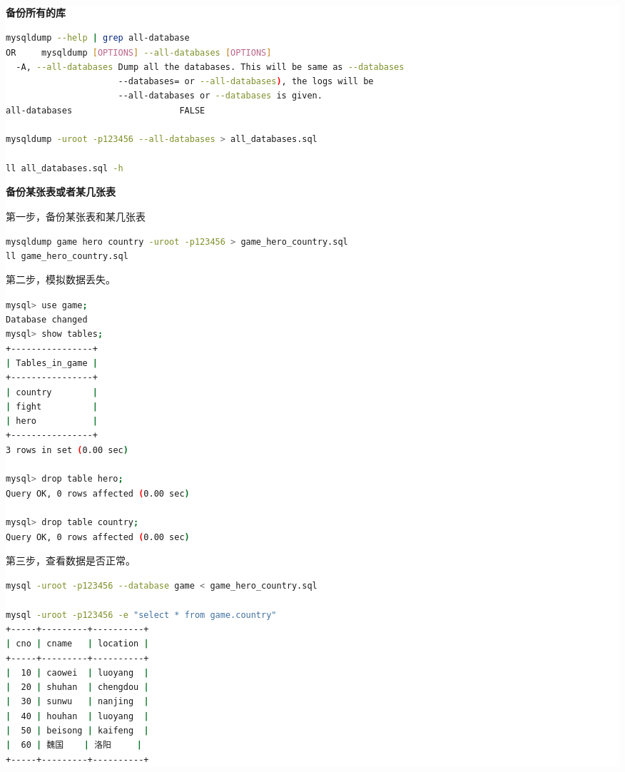 **备份所有的库**

``` bash
mysqldump --help | grep all-database
OR     mysqldump [OPTIONS] --all-databases [OPTIONS]
  -A, --all-databases Dump all the databases. This will be same as --databases
                      --databases= or --all-databases), the logs will be
                      --all-databases or --databases is given.
all-databases                     FALSE

mysqldump -uroot -p123456 --all-databases > all_databases.sql

ll all_databases.sql -h
```

**备份某张表或者某几张表**

第一步，备份某张表和某几张表

``` bash
mysqldump game hero country -uroot -p123456 > game_hero_country.sql
ll game_hero_country.sql
```

第二步，模拟数据丢失。

``` bash
mysql> use game;
Database changed
mysql> show tables;
+----------------+
| Tables_in_game |
+----------------+
| country        |
| fight          |
| hero           |
+----------------+
3 rows in set (0.00 sec)

mysql> drop table hero;
Query OK, 0 rows affected (0.00 sec)

mysql> drop table country;
Query OK, 0 rows affected (0.00 sec)
```

第三步，查看数据是否正常。

``` bash
mysql -uroot -p123456 --database game < game_hero_country.sql

mysql -uroot -p123456 -e "select * from game.country"
+-----+---------+----------+
| cno | cname   | location |
+-----+---------+----------+
|  10 | caowei  | luoyang  |
|  20 | shuhan  | chengdou |
|  30 | sunwu   | nanjing  |
|  40 | houhan  | luoyang  |
|  50 | beisong | kaifeng  |
|  60 | 魏国    | 洛阳     |
+-----+---------+----------+
```

